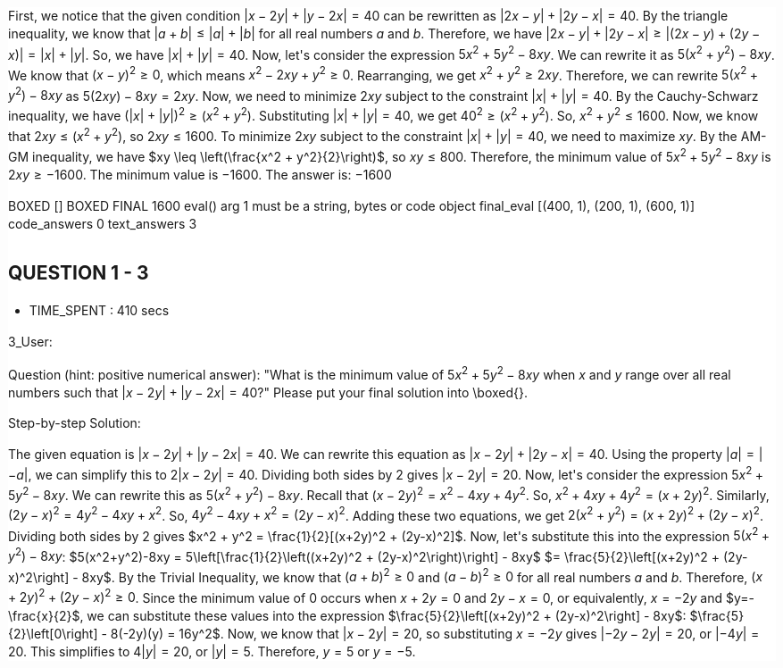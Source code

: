 
First, we notice that the given condition $|x-2y| + |y-2x| = 40$ can be rewritten as $|2x-y| + |2y-x| = 40$.
By the triangle inequality, we know that $|a+b| \leq |a| + |b|$ for all real numbers $a$ and $b$.
Therefore, we have $|2x-y| + |2y-x| \geq |(2x-y) + (2y-x)| = |x| + |y|$.
So, we have $|x| + |y| = 40$.
Now, let's consider the expression $5x^2 + 5y^2 - 8xy$.
We can rewrite it as $5(x^2 + y^2) - 8xy$.
We know that $(x-y)^2 \geq 0$, which means $x^2 - 2xy + y^2 \geq 0$.
Rearranging, we get $x^2 + y^2 \geq 2xy$.
Therefore, we can rewrite $5(x^2 + y^2) - 8xy$ as $5(2xy) - 8xy = 2xy$.
Now, we need to minimize $2xy$ subject to the constraint $|x| + |y| = 40$.
By the Cauchy-Schwarz inequality, we have $(|x| + |y|)^2 \geq (x^2 + y^2)$.
Substituting $|x| + |y| = 40$, we get $40^2 \geq (x^2 + y^2)$.
So, $x^2 + y^2 \leq 1600$.
Now, we know that $2xy \leq (x^2 + y^2)$, so $2xy \leq 1600$.
To minimize $2xy$ subject to the constraint $|x| + |y| = 40$, we need to maximize $xy$.
By the AM-GM inequality, we have $xy \leq \left(\frac{x^2 + y^2}{2}\right)$, so $xy \leq 800$.
Therefore, the minimum value of $5x^2 + 5y^2 - 8xy$ is $2xy \geq -1600$.
The minimum value is $-1600$. The answer is: $-1600$

BOXED []
BOXED FINAL 1600
eval() arg 1 must be a string, bytes or code object final_eval
[(400, 1), (200, 1), (600, 1)]
code_answers 0 text_answers 3



## QUESTION 1 - 3 
- TIME_SPENT : 410 secs

3_User:

Question (hint: positive numerical answer):
"What is the minimum value of $5x^2+5y^2-8xy$ when $x$ and $y$ range over all real numbers such that $|x-2y| + |y-2x| = 40$?"
Please put your final solution into \boxed{}.

Step-by-step Solution:


The given equation is $|x-2y| + |y-2x| = 40$.
We can rewrite this equation as $|x-2y| + |2y-x| = 40$.
Using the property $|a| = |-a|$, we can simplify this to $2|x-2y| = 40$.
Dividing both sides by 2 gives $|x-2y| = 20$.
Now, let's consider the expression $5x^2+5y^2-8xy$.
We can rewrite this as $5(x^2+y^2)-8xy$.
Recall that $(x-2y)^2 = x^2 - 4xy + 4y^2$.
So, $x^2 + 4xy + 4y^2 = (x+2y)^2$.
Similarly, $(2y-x)^2 = 4y^2 - 4xy + x^2$.
So, $4y^2 - 4xy + x^2 = (2y-x)^2$.
Adding these two equations, we get $2(x^2 + y^2) = (x+2y)^2 + (2y-x)^2$.
Dividing both sides by 2 gives $x^2 + y^2 = \frac{1}{2}[(x+2y)^2 + (2y-x)^2]$.
Now, let's substitute this into the expression $5(x^2+y^2)-8xy$:
$5(x^2+y^2)-8xy = 5\left[\frac{1}{2}\left((x+2y)^2 + (2y-x)^2\right)\right] - 8xy$
$= \frac{5}{2}\left[(x+2y)^2 + (2y-x)^2\right] - 8xy$.
By the Trivial Inequality, we know that $(a+b)^2 \ge 0$ and $(a-b)^2 \ge 0$ for all real numbers $a$ and $b$.
Therefore, $(x+2y)^2 + (2y-x)^2 \ge 0$.
Since the minimum value of $0$ occurs when $x+2y = 0$ and $2y-x = 0$, or equivalently, $x=-2y$ and $y=-\frac{x}{2}$, we can substitute these values into the expression $\frac{5}{2}\left[(x+2y)^2 + (2y-x)^2\right] - 8xy$:
$\frac{5}{2}\left[0\right] - 8(-2y)(y) = 16y^2$.
Now, we know that $|x-2y| = 20$, so substituting $x=-2y$ gives $|-2y-2y| = 20$, or $|-4y| = 20$.
This simplifies to $4|y| = 20$, or $|y| = 5$.
Therefore, $y = 5$ or $y = -5$.
